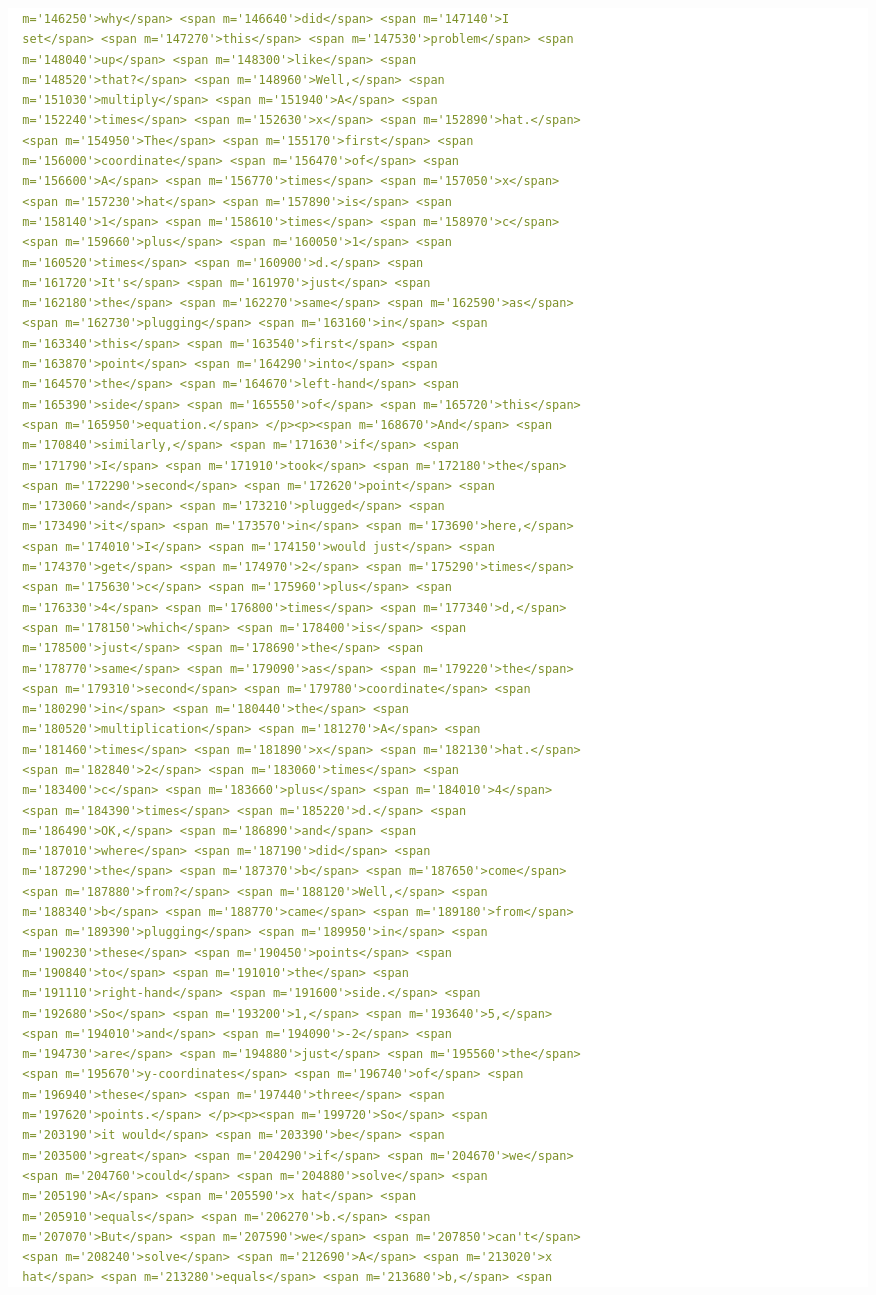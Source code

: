 ```yaml
  m='146250'>why</span> <span m='146640'>did</span> <span m='147140'>I
  set</span> <span m='147270'>this</span> <span m='147530'>problem</span> <span
  m='148040'>up</span> <span m='148300'>like</span> <span
  m='148520'>that?</span> <span m='148960'>Well,</span> <span
  m='151030'>multiply</span> <span m='151940'>A</span> <span
  m='152240'>times</span> <span m='152630'>x</span> <span m='152890'>hat.</span>
  <span m='154950'>The</span> <span m='155170'>first</span> <span
  m='156000'>coordinate</span> <span m='156470'>of</span> <span
  m='156600'>A</span> <span m='156770'>times</span> <span m='157050'>x</span>
  <span m='157230'>hat</span> <span m='157890'>is</span> <span
  m='158140'>1</span> <span m='158610'>times</span> <span m='158970'>c</span>
  <span m='159660'>plus</span> <span m='160050'>1</span> <span
  m='160520'>times</span> <span m='160900'>d.</span> <span
  m='161720'>It's</span> <span m='161970'>just</span> <span
  m='162180'>the</span> <span m='162270'>same</span> <span m='162590'>as</span>
  <span m='162730'>plugging</span> <span m='163160'>in</span> <span
  m='163340'>this</span> <span m='163540'>first</span> <span
  m='163870'>point</span> <span m='164290'>into</span> <span
  m='164570'>the</span> <span m='164670'>left-hand</span> <span
  m='165390'>side</span> <span m='165550'>of</span> <span m='165720'>this</span>
  <span m='165950'>equation.</span> </p><p><span m='168670'>And</span> <span
  m='170840'>similarly,</span> <span m='171630'>if</span> <span
  m='171790'>I</span> <span m='171910'>took</span> <span m='172180'>the</span>
  <span m='172290'>second</span> <span m='172620'>point</span> <span
  m='173060'>and</span> <span m='173210'>plugged</span> <span
  m='173490'>it</span> <span m='173570'>in</span> <span m='173690'>here,</span>
  <span m='174010'>I</span> <span m='174150'>would just</span> <span
  m='174370'>get</span> <span m='174970'>2</span> <span m='175290'>times</span>
  <span m='175630'>c</span> <span m='175960'>plus</span> <span
  m='176330'>4</span> <span m='176800'>times</span> <span m='177340'>d,</span>
  <span m='178150'>which</span> <span m='178400'>is</span> <span
  m='178500'>just</span> <span m='178690'>the</span> <span
  m='178770'>same</span> <span m='179090'>as</span> <span m='179220'>the</span>
  <span m='179310'>second</span> <span m='179780'>coordinate</span> <span
  m='180290'>in</span> <span m='180440'>the</span> <span
  m='180520'>multiplication</span> <span m='181270'>A</span> <span
  m='181460'>times</span> <span m='181890'>x</span> <span m='182130'>hat.</span>
  <span m='182840'>2</span> <span m='183060'>times</span> <span
  m='183400'>c</span> <span m='183660'>plus</span> <span m='184010'>4</span>
  <span m='184390'>times</span> <span m='185220'>d.</span> <span
  m='186490'>OK,</span> <span m='186890'>and</span> <span
  m='187010'>where</span> <span m='187190'>did</span> <span
  m='187290'>the</span> <span m='187370'>b</span> <span m='187650'>come</span>
  <span m='187880'>from?</span> <span m='188120'>Well,</span> <span
  m='188340'>b</span> <span m='188770'>came</span> <span m='189180'>from</span>
  <span m='189390'>plugging</span> <span m='189950'>in</span> <span
  m='190230'>these</span> <span m='190450'>points</span> <span
  m='190840'>to</span> <span m='191010'>the</span> <span
  m='191110'>right-hand</span> <span m='191600'>side.</span> <span
  m='192680'>So</span> <span m='193200'>1,</span> <span m='193640'>5,</span>
  <span m='194010'>and</span> <span m='194090'>-2</span> <span
  m='194730'>are</span> <span m='194880'>just</span> <span m='195560'>the</span>
  <span m='195670'>y-coordinates</span> <span m='196740'>of</span> <span
  m='196940'>these</span> <span m='197440'>three</span> <span
  m='197620'>points.</span> </p><p><span m='199720'>So</span> <span
  m='203190'>it would</span> <span m='203390'>be</span> <span
  m='203500'>great</span> <span m='204290'>if</span> <span m='204670'>we</span>
  <span m='204760'>could</span> <span m='204880'>solve</span> <span
  m='205190'>A</span> <span m='205590'>x hat</span> <span
  m='205910'>equals</span> <span m='206270'>b.</span> <span
  m='207070'>But</span> <span m='207590'>we</span> <span m='207850'>can't</span>
  <span m='208240'>solve</span> <span m='212690'>A</span> <span m='213020'>x
  hat</span> <span m='213280'>equals</span> <span m='213680'>b,</span> <span
```